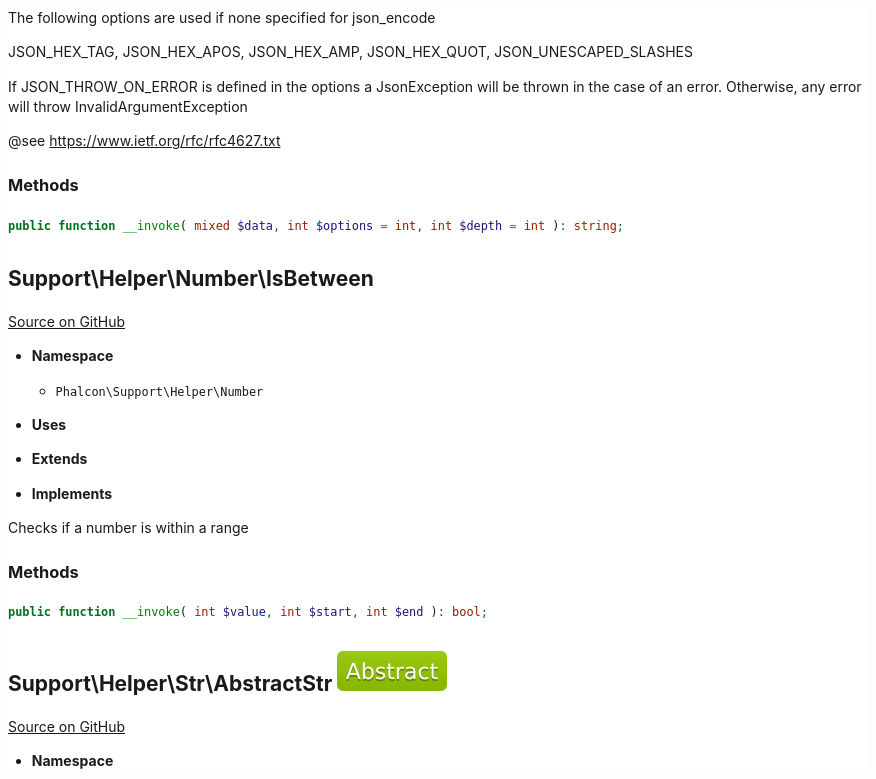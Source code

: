 The following options are used if none specified for json_encode

JSON_HEX_TAG, JSON_HEX_APOS, JSON_HEX_AMP, JSON_HEX_QUOT,
JSON_UNESCAPED_SLASHES

If JSON_THROW_ON_ERROR is defined in the options a JsonException will be
thrown in the case of an error. Otherwise, any error will throw
InvalidArgumentException

@see  https://www.ietf.org/rfc/rfc4627.txt


### Methods

```php
public function __invoke( mixed $data, int $options = int, int $depth = int ): string;
```





## Support\Helper\Number\IsBetween 

[Source on GitHub](https://github.com/phalcon/cphalcon/blob/5.0.x/phalcon/Support/Helper/Number/IsBetween.zep)


-   __Namespace__

    - `Phalcon\Support\Helper\Number`

-   __Uses__
    

-   __Extends__
    

-   __Implements__
    

Checks if a number is within a range


### Methods

```php
public function __invoke( int $value, int $start, int $end ): bool;
```





## Support\Helper\Str\AbstractStr ![Abstract](../assets/images/abstract-green.svg) 

[Source on GitHub](https://github.com/phalcon/cphalcon/blob/5.0.x/phalcon/Support/Helper/Str/AbstractStr.zep)


-   __Namespace__
